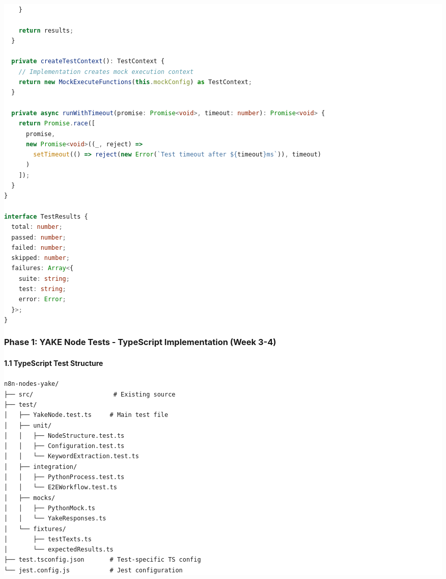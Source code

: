 ```typescript
    }

    return results;
  }

  private createTestContext(): TestContext {
    // Implementation creates mock execution context
    return new MockExecuteFunctions(this.mockConfig) as TestContext;
  }

  private async runWithTimeout(promise: Promise<void>, timeout: number): Promise<void> {
    return Promise.race([
      promise,
      new Promise<void>((_, reject) => 
        setTimeout(() => reject(new Error(`Test timeout after ${timeout}ms`)), timeout)
      )
    ]);
  }
}

interface TestResults {
  total: number;
  passed: number;
  failed: number;
  skipped: number;
  failures: Array<{
    suite: string;
    test: string;
    error: Error;
  }>;
}
```

### Phase 1: YAKE Node Tests - TypeScript Implementation (Week 3-4)

#### 1.1 TypeScript Test Structure
```
n8n-nodes-yake/
├── src/                      # Existing source
├── test/
│   ├── YakeNode.test.ts     # Main test file
│   ├── unit/
│   │   ├── NodeStructure.test.ts
│   │   ├── Configuration.test.ts
│   │   └── KeywordExtraction.test.ts
│   ├── integration/
│   │   ├── PythonProcess.test.ts
│   │   └── E2EWorkflow.test.ts
│   ├── mocks/
│   │   ├── PythonMock.ts
│   │   └── YakeResponses.ts
│   └── fixtures/
│       ├── testTexts.ts
│       └── expectedResults.ts
├── test.tsconfig.json       # Test-specific TS config
└── jest.config.js           # Jest configuration
```
